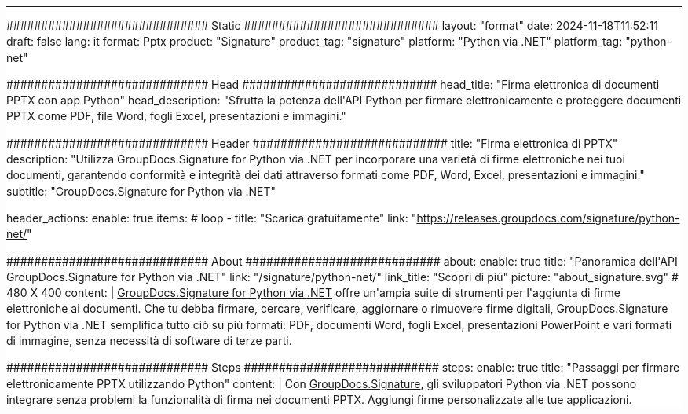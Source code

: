 



---
############################# Static ############################
layout: "format"
date:  2024-11-18T11:52:11
draft: false
lang: it
format: Pptx
product: "Signature"
product_tag: "signature"
platform: "Python via .NET"
platform_tag: "python-net"

############################# Head ############################
head_title: "Firma elettronica di documenti PPTX con app Python"
head_description: "Sfrutta la potenza dell'API Python per firmare elettronicamente e proteggere documenti PPTX come PDF, file Word, fogli Excel, presentazioni e immagini."

############################# Header ############################
title: "Firma elettronica di PPTX" 
description: "Utilizza GroupDocs.Signature for Python via .NET per incorporare una varietà di firme elettroniche nei tuoi documenti, garantendo conformità e integrità dei dati attraverso formati come PDF, Word, Excel, presentazioni e immagini."
subtitle: "GroupDocs.Signature for Python via .NET" 

header_actions:
  enable: true
  items:
    #  loop
    - title: "Scarica gratuitamente"
      link: "https://releases.groupdocs.com/signature/python-net/"
      
############################# About ############################
about:
    enable: true
    title: "Panoramica dell'API GroupDocs.Signature for Python via .NET"
    link: "/signature/python-net/"
    link_title: "Scopri di più"
    picture: "about_signature.svg" # 480 X 400
    content: |
       [GroupDocs.Signature for Python via .NET](/signature/python-net/) offre un'ampia suite di strumenti per l'aggiunta di firme elettroniche ai documenti. Che tu debba firmare, cercare, verificare, aggiornare o rimuovere firme digitali, GroupDocs.Signature for Python via .NET semplifica tutto ciò su più formati: PDF, documenti Word, fogli Excel, presentazioni PowerPoint e vari formati di immagine, senza necessità di software di terze parti.

############################# Steps ############################
steps:
    enable: true
    title: "Passaggi per firmare elettronicamente PPTX utilizzando Python"
    content: |
      Con [GroupDocs.Signature](/signature/python-net/), gli sviluppatori Python via .NET possono integrare senza problemi la funzionalità di firma nei documenti PPTX. Aggiungi firme personalizzate alle tue applicazioni.
      